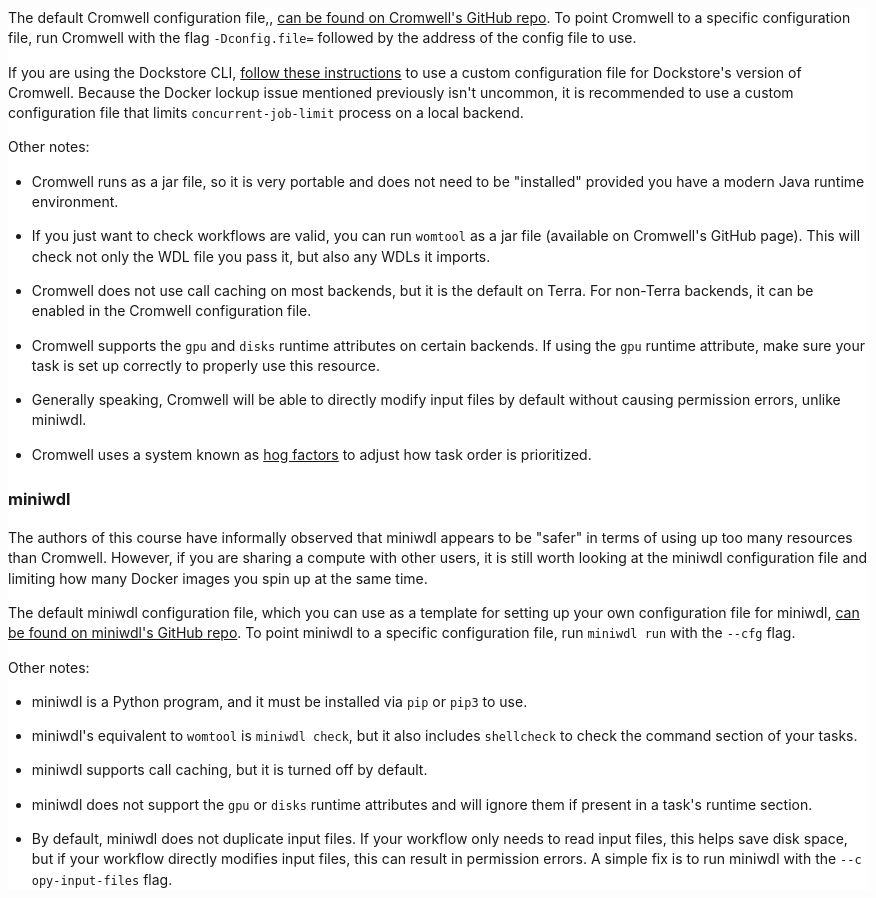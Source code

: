 The default Cromwell configuration file,, [can be found on Cromwell's GitHub repo](https://github.com/broadinstitute/cromwell/blob/86/cromwell.example.backends/cromwell.examples.conf). To point Cromwell to a specific configuration file, run Cromwell with the flag `-Dconfig.file=` followed by the address of the config file to use.

If you are using the Dockstore CLI, [follow these instructions](https://docs.dockstore.org/en/stable/advanced-topics/dockstore-cli/local-cromwell-config.html?highlight=cromwell) to use a custom configuration file for Dockstore's version of Cromwell. Because the Docker lockup issue mentioned previously isn't uncommon, it is recommended to use a custom configuration file that limits `concurrent-job-limit` process on a local backend.

Other notes:

-   Cromwell runs as a jar file, so it is very portable and does not need to be "installed" provided you have a modern Java runtime environment.

-   If you just want to check workflows are valid, you can run `womtool` as a jar file (available on Cromwell's GitHub page). This will check not only the WDL file you pass it, but also any WDLs it imports.

-   Cromwell does not use call caching on most backends, but it is the default on Terra. For non-Terra backends, it can be enabled in the Cromwell configuration file.

-   Cromwell supports the `gpu` and `disks` runtime attributes on certain backends. If using the `gpu` runtime attribute, make sure your task is set up correctly to properly use this resource.

-   Generally speaking, Cromwell will be able to directly modify input files by default without causing permission errors, unlike miniwdl.

-   Cromwell uses a system known as [hog factors](https://cromwell.readthedocs.io/en/stable/cromwell_features/HogFactors/) to adjust how task order is prioritized.

### miniwdl

The authors of this course have informally observed that miniwdl appears to be "safer" in terms of using up too many resources than Cromwell. However, if you are sharing a compute with other users, it is still worth looking at the miniwdl configuration file and limiting how many Docker images you spin up at the same time.

The default miniwdl configuration file, which you can use as a template for setting up your own configuration file for miniwdl, [can be found on miniwdl's GitHub repo](https://github.com/chanzuckerberg/miniwdl/blob/v1.11.1/WDL/runtime/config_templates/default.cfg). To point miniwdl to a specific configuration file, run `miniwdl run` with the `--cfg` flag.

Other notes:

-   miniwdl is a Python program, and it must be installed via `pip` or `pip3` to use.

-   miniwdl's equivalent to `womtool` is `miniwdl check`, but it also includes `shellcheck` to check the command section of your tasks.

-   miniwdl supports call caching, but it is turned off by default.

-   miniwdl does not support the `gpu` or `disks` runtime attributes and will ignore them if present in a task's runtime section.

-   By default, miniwdl does not duplicate input files. If your workflow only needs to read input files, this helps save disk space, but if your workflow directly modifies input files, this can result in permission errors. A simple fix is to run miniwdl with the `--copy-input-files` flag.
